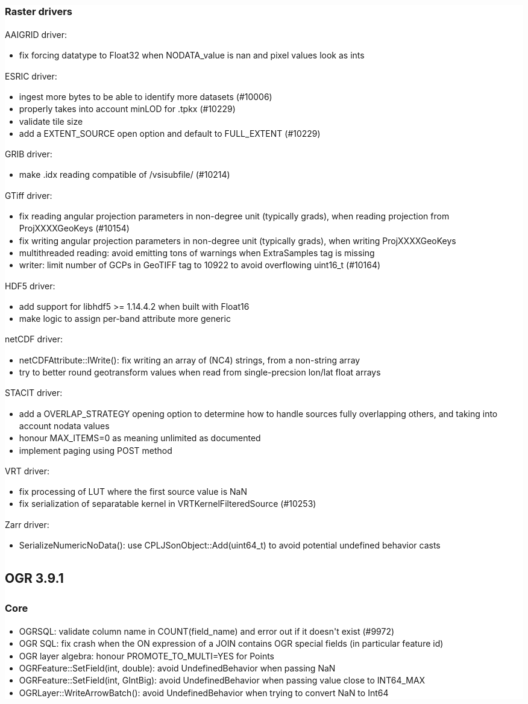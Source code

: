 ### Raster drivers

AAIGRID driver:
 * fix forcing datatype to Float32 when NODATA_value is nan and pixel values
   look as ints

ESRIC driver:
 * ingest more bytes to be able to identify more datasets (#10006)
 * properly takes into account minLOD for .tpkx (#10229)
 * validate tile size
 * add a EXTENT_SOURCE open option and default to FULL_EXTENT (#10229)

GRIB driver:
 * make .idx reading compatible of /vsisubfile/ (#10214)

GTiff driver:
 * fix reading angular projection parameters in non-degree unit
   (typically grads), when reading projection from ProjXXXXGeoKeys (#10154)
 * fix writing angular projection parameters in non-degree unit (typically
   grads), when writing ProjXXXXGeoKeys
 * multithreaded reading: avoid emitting tons of warnings when ExtraSamples tag
   is missing
 * writer: limit number of GCPs in GeoTIFF tag to 10922 to avoid overflowing
   uint16_t (#10164)

HDF5 driver:
 * add support for libhdf5 >= 1.14.4.2 when built with Float16
 * make logic to assign per-band attribute more generic

netCDF driver:
 * netCDFAttribute::IWrite(): fix writing an array of (NC4) strings, from a
   non-string array
 * try to better round geotransform values when read from single-precsion
   lon/lat float arrays

STACIT driver:
 * add a OVERLAP_STRATEGY opening option to determine how to handle sources
   fully overlapping others, and taking into account nodata values
 * honour MAX_ITEMS=0 as meaning unlimited as documented
 * implement paging using POST method

VRT driver:
 * fix processing of LUT where the first source value is NaN
 * fix serialization of separatable kernel in VRTKernelFilteredSource (#10253)

Zarr driver:
 * SerializeNumericNoData(): use CPLJSonObject::Add(uint64_t) to avoid potential
   undefined behavior casts

## OGR 3.9.1

### Core

* OGRSQL: validate column name in COUNT(field_name) and error out if it
  doesn't exist (#9972)
* OGR SQL: fix crash when the ON expression of a JOIN contains OGR special
  fields (in particular feature id)
* OGR layer algebra: honour PROMOTE_TO_MULTI=YES for Points
* OGRFeature::SetField(int, double): avoid UndefinedBehavior when passing NaN
* OGRFeature::SetField(int, GIntBig): avoid UndefinedBehavior when passing value
  close to INT64_MAX
* OGRLayer::WriteArrowBatch(): avoid UndefinedBehavior when trying to convert
  NaN to Int64
